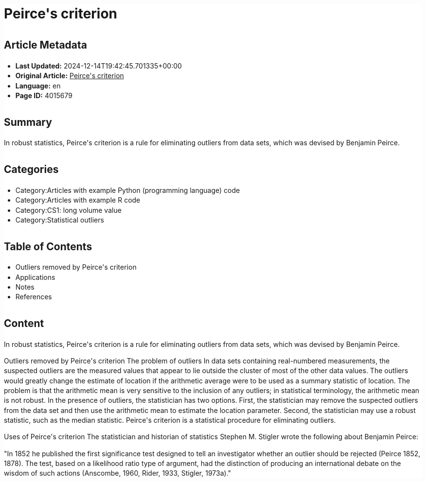 # Peirce's criterion

## Article Metadata

- **Last Updated:** 2024-12-14T19:42:45.701335+00:00
- **Original Article:** [Peirce's criterion](https://en.wikipedia.org/wiki/Peirce%27s_criterion)
- **Language:** en
- **Page ID:** 4015679

## Summary

In robust statistics, Peirce's criterion  is a rule for eliminating outliers from data sets, which was devised by Benjamin Peirce.

## Categories

- Category:Articles with example Python (programming language) code
- Category:Articles with example R code
- Category:CS1: long volume value
- Category:Statistical outliers

## Table of Contents

- Outliers removed by Peirce's criterion
- Applications
- Notes
- References

## Content

In robust statistics, Peirce's criterion  is a rule for eliminating outliers from data sets, which was devised by Benjamin Peirce.

Outliers removed by Peirce's criterion
The problem of outliers
In data sets containing real-numbered measurements, the suspected outliers are the measured values that appear to lie outside the cluster of most of the other data values. The outliers would greatly change the estimate of location if the arithmetic average were to be used as a summary statistic of location. The problem is that the arithmetic mean is very sensitive to the inclusion of any outliers; in statistical terminology, the arithmetic mean is not robust.
In the presence of outliers, the statistician has two options. First, the statistician may remove the suspected outliers from the data set and then use the arithmetic mean to estimate the location parameter. Second, the statistician may use a robust statistic, such as the median statistic.
Peirce's criterion is a statistical procedure for eliminating outliers.

Uses of Peirce's criterion
The statistician and historian of statistics Stephen M. Stigler wrote the following about Benjamin Peirce:

"In 1852 he published the first significance test designed to tell an investigator whether an outlier should be rejected (Peirce 1852, 1878). The test, based on a likelihood ratio type of argument, had the distinction of producing an international debate on the wisdom of such actions (Anscombe, 1960, Rider, 1933, Stigler, 1973a)." 
